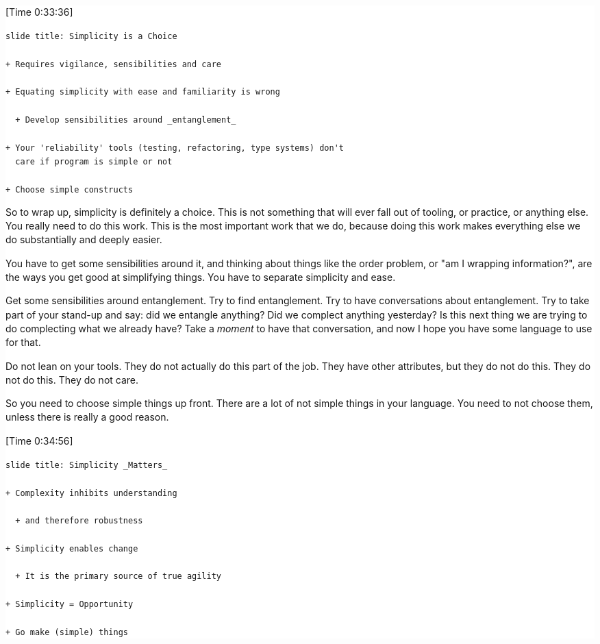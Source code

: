
[Time 0:33:36]

```
slide title: Simplicity is a Choice

+ Requires vigilance, sensibilities and care

+ Equating simplicity with ease and familiarity is wrong

  + Develop sensibilities around _entanglement_

+ Your 'reliability' tools (testing, refactoring, type systems) don't
  care if program is simple or not

+ Choose simple constructs
```

So to wrap up, simplicity is definitely a choice.  This is not
something that will ever fall out of tooling, or practice, or anything
else.  You really need to do this work.  This is the most important
work that we do, because doing this work makes everything else we do
substantially and deeply easier.

You have to get some sensibilities around it, and thinking about
things like the order problem, or "am I wrapping information?", are
the ways you get good at simplifying things.  You have to separate
simplicity and ease.

Get some sensibilities around entanglement.  Try to find entanglement.
Try to have conversations about entanglement.  Try to take part of
your stand-up and say: did we entangle anything?  Did we complect
anything yesterday?  Is this next thing we are trying to do
complecting what we already have?  Take a _moment_ to have that
conversation, and now I hope you have some language to use for that.

Do not lean on your tools.  They do not actually do this part of the
job.  They have other attributes, but they do not do this.  They do
not do this.  They do not care.

So you need to choose simple things up front.  There are a lot of not
simple things in your language.  You need to not choose them, unless
there is really a good reason.


[Time 0:34:56]

```
slide title: Simplicity _Matters_

+ Complexity inhibits understanding

  + and therefore robustness

+ Simplicity enables change

  + It is the primary source of true agility

+ Simplicity = Opportunity

+ Go make (simple) things
```

